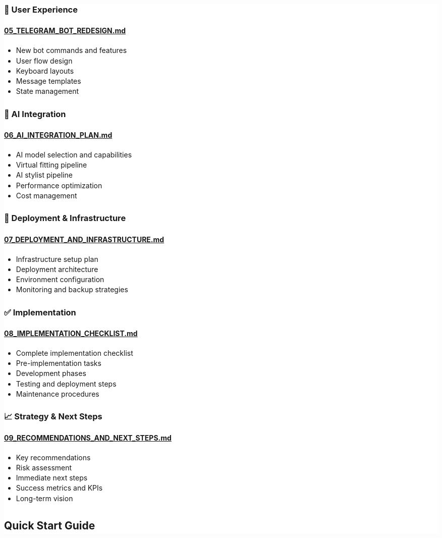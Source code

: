 ### 🤖 User Experience

#### [05_TELEGRAM_BOT_REDESIGN.md](05_TELEGRAM_BOT_REDESIGN.md)
- New bot commands and features
- User flow design
- Keyboard layouts
- Message templates
- State management

### 🧠 AI Integration

#### [06_AI_INTEGRATION_PLAN.md](06_AI_INTEGRATION_PLAN.md)
- AI model selection and capabilities
- Virtual fitting pipeline
- AI stylist pipeline
- Performance optimization
- Cost management

### 🚀 Deployment & Infrastructure

#### [07_DEPLOYMENT_AND_INFRASTRUCTURE.md](07_DEPLOYMENT_AND_INFRASTRUCTURE.md)
- Infrastructure setup plan
- Deployment architecture
- Environment configuration
- Monitoring and backup strategies

### ✅ Implementation

#### [08_IMPLEMENTATION_CHECKLIST.md](08_IMPLEMENTATION_CHECKLIST.md)
- Complete implementation checklist
- Pre-implementation tasks
- Development phases
- Testing and deployment steps
- Maintenance procedures

### 📈 Strategy & Next Steps

#### [09_RECOMMENDATIONS_AND_NEXT_STEPS.md](09_RECOMMENDATIONS_AND_NEXT_STEPS.md)
- Key recommendations
- Risk assessment
- Immediate next steps
- Success metrics and KPIs
- Long-term vision

## Quick Start Guide
